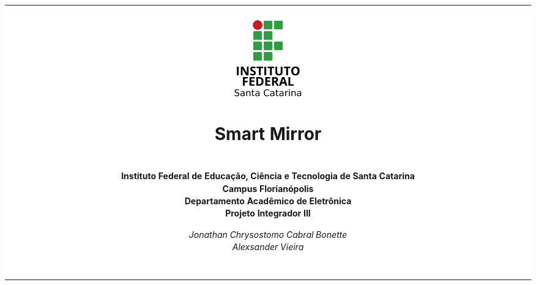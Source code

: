<table align="center"><tr><td align="center" width="9999"><br>
<img src="logoifsc.png" align="center" width="150" alt="Logo IFSC">

# Smart Mirror

<b><br>Instituto Federal de Educação, Ciência e Tecnologia de Santa Catarina<br>
Campus Florianópolis<br>
Departamento Acadêmico de Eletrônica<br>
Projeto Integrador III</b>

*Jonathan Chrysostomo Cabral Bonette*<br>
*Alexsander Vieira*

#
